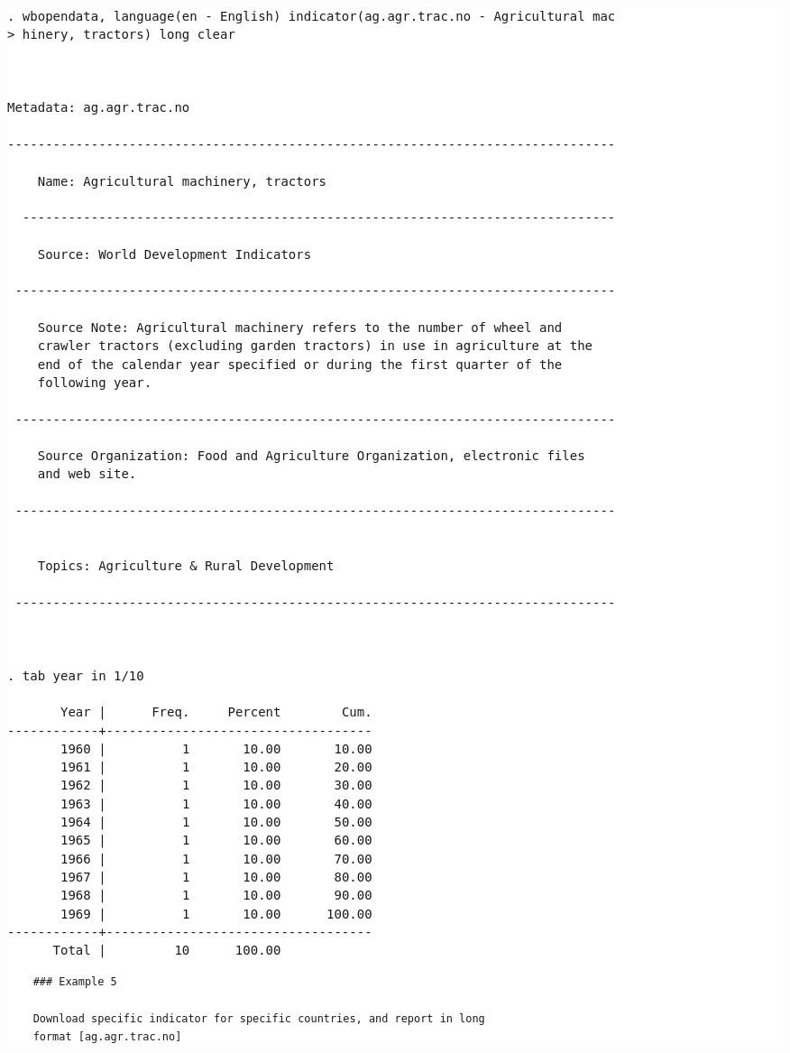 <pre id="stlog-5" class="stlog"><samp>. wbopendata, language(en - English) indicator(ag.agr.trac.no - Agricultural mac
&gt; hinery, tractors) long clear



Metadata: ag.agr.trac.no

--------------------------------------------------------------------------------
    
    Name: Agricultural machinery, tractors
 
  ------------------------------------------------------------------------------
    
    Source: World Development Indicators
 
 -------------------------------------------------------------------------------
    
    Source Note: Agricultural machinery refers to the number of wheel and
    crawler tractors (excluding garden tractors) in use in agriculture at the
    end of the calendar year specified or during the first quarter of the
    following year.
 
 -------------------------------------------------------------------------------
    
    Source Organization: Food and Agriculture Organization, electronic files
    and web site.
 
 -------------------------------------------------------------------------------
    
      
    Topics: Agriculture &amp; Rural Development
 
 -------------------------------------------------------------------------------



. tab year in 1/10

       Year |      Freq.     Percent        Cum.
------------+-----------------------------------
       1960 |          1       10.00       10.00
       1961 |          1       10.00       20.00
       1962 |          1       10.00       30.00
       1963 |          1       10.00       40.00
       1964 |          1       10.00       50.00
       1965 |          1       10.00       60.00
       1966 |          1       10.00       70.00
       1967 |          1       10.00       80.00
       1968 |          1       10.00       90.00
       1969 |          1       10.00      100.00
------------+-----------------------------------
      Total |         10      100.00
</samp></pre>
        ### Example 5

        Download specific indicator for specific countries, and report in long 
		format [ag.agr.trac.no]
